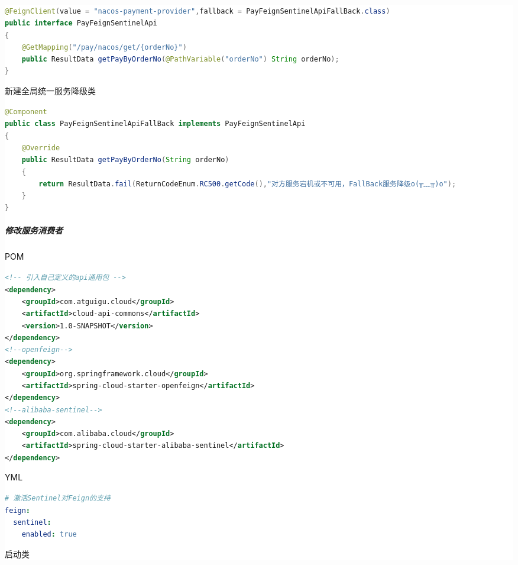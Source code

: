 ```java
@FeignClient(value = "nacos-payment-provider",fallback = PayFeignSentinelApiFallBack.class)
public interface PayFeignSentinelApi
{
    @GetMapping("/pay/nacos/get/{orderNo}")
    public ResultData getPayByOrderNo(@PathVariable("orderNo") String orderNo);
}
```

新建全局统一服务降级类

```java
@Component
public class PayFeignSentinelApiFallBack implements PayFeignSentinelApi
{
    @Override
    public ResultData getPayByOrderNo(String orderNo)
    {
        return ResultData.fail(ReturnCodeEnum.RC500.getCode(),"对方服务宕机或不可用，FallBack服务降级o(╥﹏╥)o");
    }
}
```

##### 修改服务消费者

POM

```xml
<!-- 引入自己定义的api通用包 -->
<dependency>
    <groupId>com.atguigu.cloud</groupId>
    <artifactId>cloud-api-commons</artifactId>
    <version>1.0-SNAPSHOT</version>
</dependency>
<!--openfeign-->
<dependency>
    <groupId>org.springframework.cloud</groupId>
    <artifactId>spring-cloud-starter-openfeign</artifactId>
</dependency>
<!--alibaba-sentinel-->
<dependency>
    <groupId>com.alibaba.cloud</groupId>
    <artifactId>spring-cloud-starter-alibaba-sentinel</artifactId>
</dependency>
```

YML

```yml
# 激活Sentinel对Feign的支持
feign:
  sentinel:
    enabled: true
```

启动类
